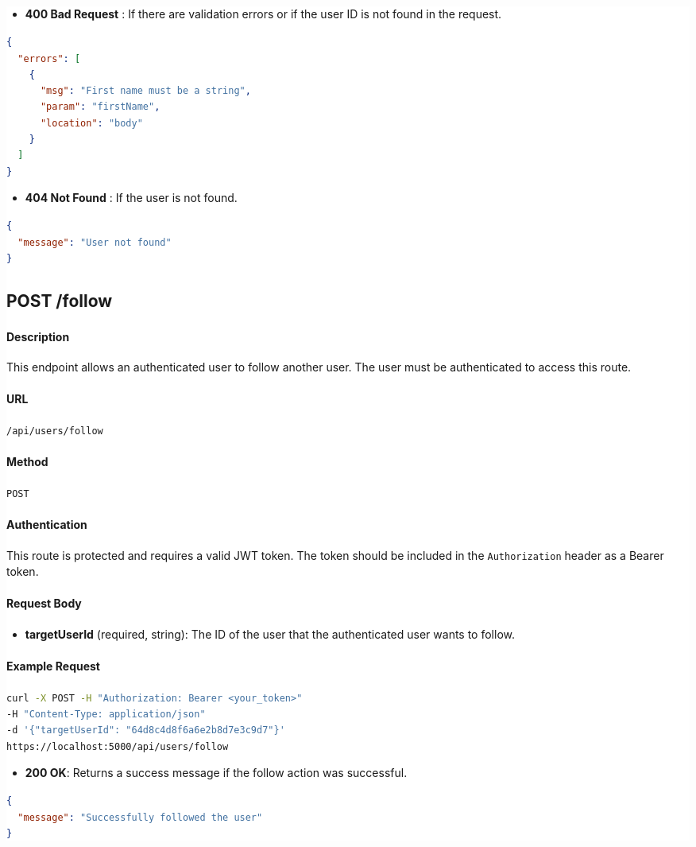 - **400 Bad Request** : If there are validation errors or if the user ID is not found in the request.

```json
{
  "errors": [
    {
      "msg": "First name must be a string",
      "param": "firstName",
      "location": "body"
    }
  ]
}
```


- **404 Not Found** : If the user is not found.
```json
{
  "message": "User not found"
}
```

## POST /follow

#### Description
This endpoint allows an authenticated user to follow another user. The user must be authenticated to access this route.

#### URL
`/api/users/follow`

#### Method
`POST`

#### Authentication
This route is protected and requires a valid JWT token. The token should be included in the `Authorization` header as a Bearer token.

#### Request Body

- **targetUserId** (required, string): The ID of the user that the authenticated user wants to follow.

#### Example Request
```bash
curl -X POST -H "Authorization: Bearer <your_token>" 
-H "Content-Type: application/json" 
-d '{"targetUserId": "64d8c4d8f6a6e2b8d7e3c9d7"}'
https://localhost:5000/api/users/follow
```

- **200 OK**: Returns a success message if the follow action was successful.

```json
{
  "message": "Successfully followed the user"
}
```
